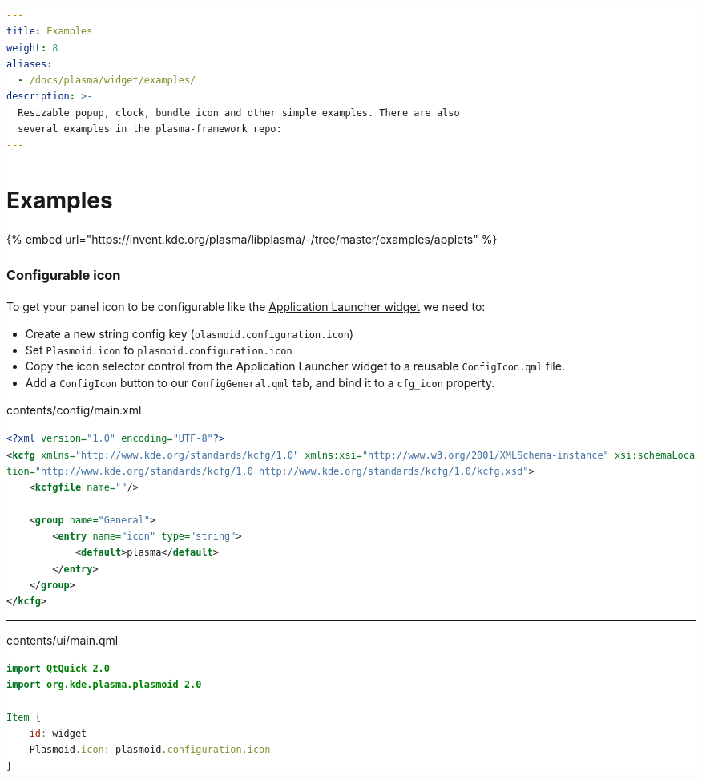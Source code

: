 ```yaml
---
title: Examples
weight: 8
aliases:
  - /docs/plasma/widget/examples/
description: >-
  Resizable popup, clock, bundle icon and other simple examples. There are also
  several examples in the plasma-framework repo:
---
```


# Examples

{% embed url="https://invent.kde.org/plasma/libplasma/-/tree/master/examples/applets" %}

### Configurable icon

To get your panel icon to be configurable like the [Application Launcher widget](https://invent.kde.org/plasma/plasma-desktop/-/tree/master/applets/kickoff/package/contents/ui) we need to:

* Create a new string config key (`plasmoid.configuration.icon`)
* Set `Plasmoid.icon` to `plasmoid.configuration.icon`
* Copy the icon selector control from the Application Launcher widget to a reusable `ConfigIcon.qml` file.
* Add a `ConfigIcon` button to our `ConfigGeneral.qml` tab, and bind it to a `cfg_icon` property.

contents/config/main.xml

```xml
<?xml version="1.0" encoding="UTF-8"?>
<kcfg xmlns="http://www.kde.org/standards/kcfg/1.0" xmlns:xsi="http://www.w3.org/2001/XMLSchema-instance" xsi:schemaLocation="http://www.kde.org/standards/kcfg/1.0 http://www.kde.org/standards/kcfg/1.0/kcfg.xsd">
    <kcfgfile name=""/>

    <group name="General">
        <entry name="icon" type="string">
            <default>plasma</default>
        </entry>
    </group>
</kcfg>
```

***

contents/ui/main.qml

```qml
import QtQuick 2.0
import org.kde.plasma.plasmoid 2.0

Item {
    id: widget
    Plasmoid.icon: plasmoid.configuration.icon
}
```
